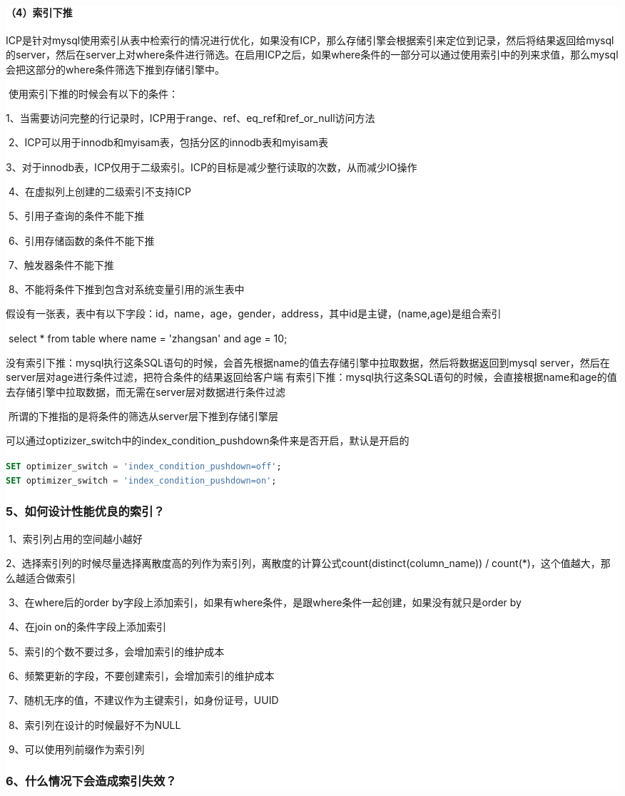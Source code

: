 #### 		（4）索引下推

​		ICP是针对mysql使用索引从表中检索行的情况进行优化，如果没有ICP，那么存储引擎会根据索引来定位到记录，然后将结果返回给mysql的server，然后在server上对where条件进行筛选。在启用ICP之后，如果where条件的一部分可以通过使用索引中的列来求值，那么mysql会把这部分的where条件筛选下推到存储引擎中。

​		使用索引下推的时候会有以下的条件：

​		1、当需要访问完整的行记录时，ICP用于range、ref、eq_ref和ref_or_null访问方法

​		2、ICP可以用于innodb和myisam表，包括分区的innodb表和myisam表

​		3、对于innodb表，ICP仅用于二级索引。ICP的目标是减少整行读取的次数，从而减少IO操作

​		4、在虚拟列上创建的二级索引不支持ICP

​		5、引用子查询的条件不能下推

​		6、引用存储函数的条件不能下推

​		7、触发器条件不能下推

​		8、不能将条件下推到包含对系统变量引用的派生表中

​		假设有一张表，表中有以下字段：id，name，age，gender，address，其中id是主键，(name,age)是组合索引

​		select * from table where name = 'zhangsan' and age = 10;

​		没有索引下推：mysql执行这条SQL语句的时候，会首先根据name的值去存储引擎中拉取数据，然后将数据返回到mysql server，然后在server层对age进行条件过滤，把符合条件的结果返回给客户端
​		有索引下推：mysql执行这条SQL语句的时候，会直接根据name和age的值去存储引擎中拉取数据，而无需在server层对数据进行条件过滤

​		所谓的下推指的是将条件的筛选从server层下推到存储引擎层

​		可以通过optizizer_switch中的index_condition_pushdown条件来是否开启，默认是开启的

```sql
SET optimizer_switch = 'index_condition_pushdown=off';
SET optimizer_switch = 'index_condition_pushdown=on';
```

### 5、如何设计性能优良的索引？

​		1、索引列占用的空间越小越好

​		2、选择索引列的时候尽量选择离散度高的列作为索引列，离散度的计算公式count(distinct(column_name)) / count(*)，这个值越大，那么越适合做索引

​		3、在where后的order by字段上添加索引，如果有where条件，是跟where条件一起创建，如果没有就只是order by

​		4、在join on的条件字段上添加索引

​		5、索引的个数不要过多，会增加索引的维护成本

​		6、频繁更新的字段，不要创建索引，会增加索引的维护成本

​		7、随机无序的值，不建议作为主键索引，如身份证号，UUID

​		8、索引列在设计的时候最好不为NULL

​		9、可以使用列前缀作为索引列

### 6、什么情况下会造成索引失效？
